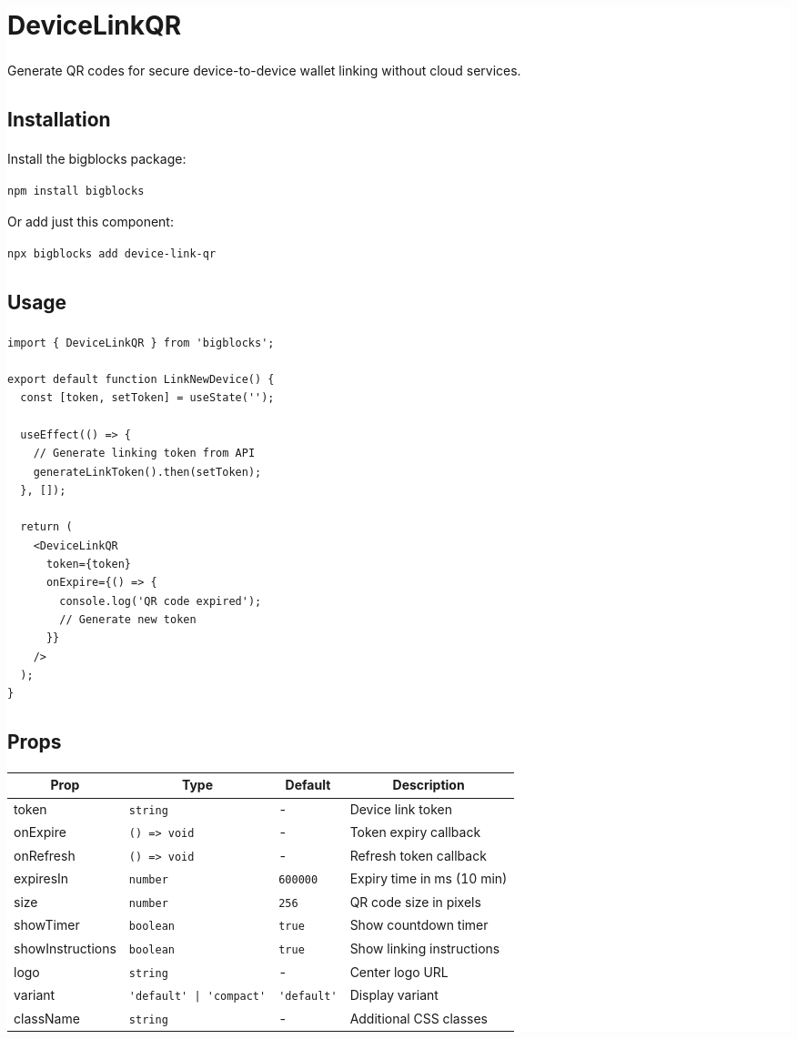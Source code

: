 # DeviceLinkQR

Generate QR codes for secure device-to-device wallet linking without cloud services.

## Installation

Install the bigblocks package:

```bash
npm install bigblocks
```

Or add just this component:

```bash
npx bigblocks add device-link-qr
```

## Usage

```tsx
import { DeviceLinkQR } from 'bigblocks';

export default function LinkNewDevice() {
  const [token, setToken] = useState('');
  
  useEffect(() => {
    // Generate linking token from API
    generateLinkToken().then(setToken);
  }, []);

  return (
    <DeviceLinkQR
      token={token}
      onExpire={() => {
        console.log('QR code expired');
        // Generate new token
      }}
    />
  );
}
```

## Props

| Prop | Type | Default | Description |
|------|------|---------|-------------|
| token | `string` | - | Device link token |
| onExpire | `() => void` | - | Token expiry callback |
| onRefresh | `() => void` | - | Refresh token callback |
| expiresIn | `number` | `600000` | Expiry time in ms (10 min) |
| size | `number` | `256` | QR code size in pixels |
| showTimer | `boolean` | `true` | Show countdown timer |
| showInstructions | `boolean` | `true` | Show linking instructions |
| logo | `string` | - | Center logo URL |
| variant | `'default' \| 'compact'` | `'default'` | Display variant |
| className | `string` | - | Additional CSS classes |
